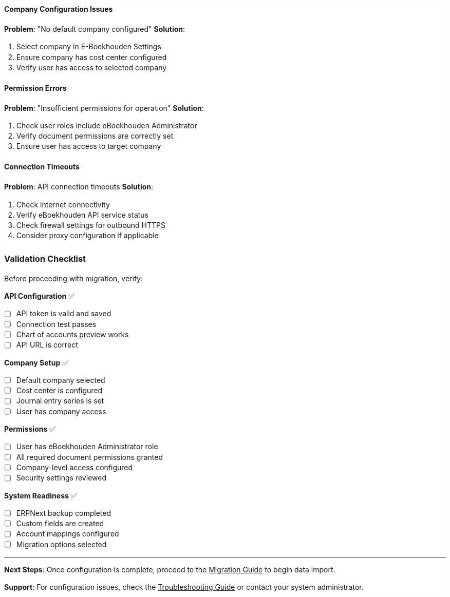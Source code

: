 #### Company Configuration Issues
**Problem**: "No default company configured"
**Solution**:
1. Select company in E-Boekhouden Settings
2. Ensure company has cost center configured
3. Verify user has access to selected company

#### Permission Errors
**Problem**: "Insufficient permissions for operation"
**Solution**:
1. Check user roles include eBoekhouden Administrator
2. Verify document permissions are correctly set
3. Ensure user has access to target company

#### Connection Timeouts
**Problem**: API connection timeouts
**Solution**:
1. Check internet connectivity
2. Verify eBoekhouden API service status
3. Check firewall settings for outbound HTTPS
4. Consider proxy configuration if applicable

### Validation Checklist

Before proceeding with migration, verify:

**API Configuration** ✅
- [ ] API token is valid and saved
- [ ] Connection test passes
- [ ] Chart of accounts preview works
- [ ] API URL is correct

**Company Setup** ✅
- [ ] Default company selected
- [ ] Cost center is configured
- [ ] Journal entry series is set
- [ ] User has company access

**Permissions** ✅
- [ ] User has eBoekhouden Administrator role
- [ ] All required document permissions granted
- [ ] Company-level access configured
- [ ] Security settings reviewed

**System Readiness** ✅
- [ ] ERPNext backup completed
- [ ] Custom fields are created
- [ ] Account mappings configured
- [ ] Migration options selected

---

**Next Steps**: Once configuration is complete, proceed to the [Migration Guide](../migration/migration-guide.md) to begin data import.

**Support**: For configuration issues, check the [Troubleshooting Guide](../maintenance/troubleshooting.md) or contact your system administrator.
